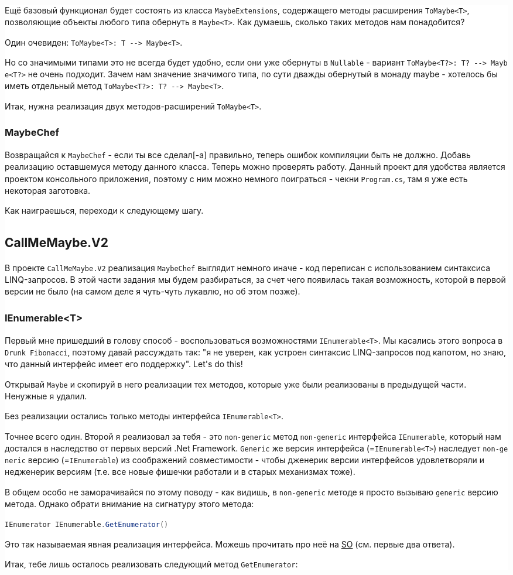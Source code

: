 Ещё базовый функционал будет состоять из класса `MaybeExtensions`, содержащего методы расширения `ToMaybe<T>`, позволяющие объекты любого типа обернуть в `Maybe<T>`. Как думаешь, сколько таких методов нам понадобится?

Один очевиден: `ToMaybe<T>: T --> Maybe<T>`.

Но со значимыми типами это не всегда будет удобно, если они уже обернуты в `Nullable` - вариант `ToMaybe<T?>: T? --> Maybe<T?>` не очень подходит. Зачем нам значение значимого типа, по сути дважды обернутый в монаду maybe - хотелось бы иметь отдельный метод `ToMaybe<T?>: T? --> Maybe<T>`.

Итак, нужна реализация двух методов-расширений `ToMaybe<T>`.

### MaybeChef

Возвращайся к `MaybeChef` - если ты все сделал[-а] правильно, теперь ошибок компиляции быть не должно. Добавь реализацию оставшемуся методу данного класса. Теперь можно проверять работу. Данный проект для удобства является проектом консольного приложения, поэтому с ним можно немного поиграться - чекни `Program.cs`, там я уже есть некоторая заготовка.

Как наиграешься, переходи к следующему шагу.

## CallMeMaybe.V2

В проекте `CallMeMaybe.V2` реализация `MaybeChef` выглядит немного иначе - код переписан с использованием синтаксиса LINQ-запросов. В этой части задания мы будем разбираться, за счет чего появилась такая возможность, которой в первой версии не было (на самом деле я чуть-чуть лукавлю, но об этом позже).

### IEnumerable\<T>

Первый мне пришедший в голову способ - воспользоваться возможностями `IEnumerable<T>`. Мы касались этого вопроса в `Drunk Fibonacci`, поэтому давай рассуждать так: "я не уверен, как устроен синтаксис LINQ-запросов под капотом, но знаю, что данный интерфейс имеет его поддержку". Let's do this!

Открывай `Maybe` и скопируй в него реализации тех методов, которые уже были реализованы в предыдущей части. Ненужные я удалил.

Без реализации остались только методы интерфейса `IEnumerable<T>`.

Точнее всего один. Второй я реализовал за тебя - это `non-generic` метод `non-generic` интерфейса `IEnumerable`, который нам достался в наследство от первых версий .Net Framework. `Generic` же версия интерфейса (=`IEnumerable<T>`) наследует `non-generic` версию (=`IEnumerable`) из соображений совместимости - чтобы дженерик версии интерфейсов удовлетворяли и недженерик версиям (т.е. все новые фишечки работали и в старых механизмах тоже).

В общем особо не заморачивайся по этому поводу - как видишь, в `non-generic` методе я просто вызываю `generic` версию метода. Однако обрати внимание на сигнатуру этого метода:

```cs
IEnumerator IEnumerable.GetEnumerator()
```

Это так называемая явная реализация интерфейса. Можешь прочитать про неё на [SO](https://stackoverflow.com/a/4103445/1094048) (см. первые два ответа).

Итак, тебе лишь осталось реализовать следующий метод `GetEnumerator`:
